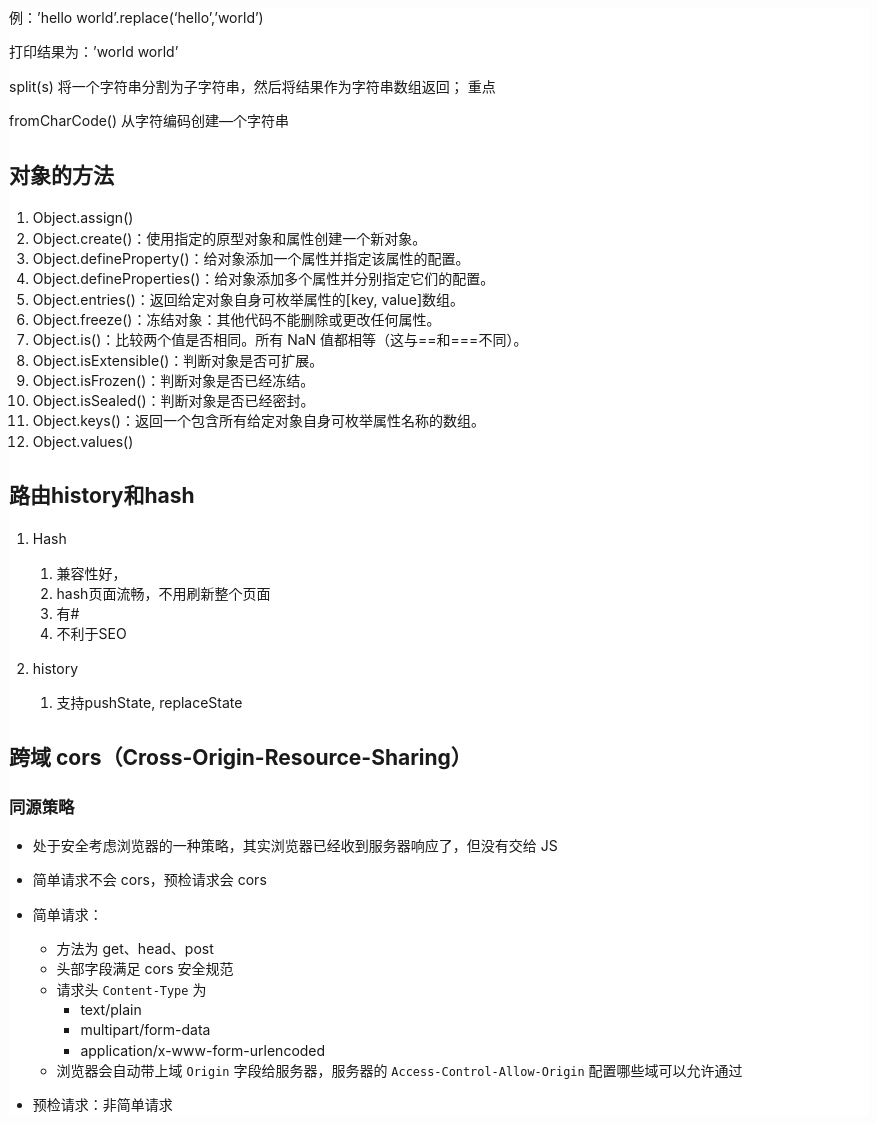 例：’hello world’.replace(‘hello’,’world’)

打印结果为：’world world’

split(s)  将一个字符串分割为子字符串，然后将结果作为字符串数组返回； 重点

fromCharCode() 从字符编码创建—个字符串

## 对象的方法

1. Object.assign()
2. Object.create()：使用指定的原型对象和属性创建一个新对象。
3. Object.defineProperty()：给对象添加一个属性并指定该属性的配置。
4. Object.defineProperties()：给对象添加多个属性并分别指定它们的配置。
5. Object.entries()：返回给定对象自身可枚举属性的[key, value]数组。
6. Object.freeze()：冻结对象：其他代码不能删除或更改任何属性。
7. Object.is()：比较两个值是否相同。所有 NaN 值都相等（这与==和===不同）。
8. Object.isExtensible()：判断对象是否可扩展。
9. Object.isFrozen()：判断对象是否已经冻结。
10. Object.isSealed()：判断对象是否已经密封。
11. Object.keys()：返回一个包含所有给定对象自身可枚举属性名称的数组。
12. Object.values()

## 路由history和hash

1. Hash 
   1. 兼容性好，
   2. hash页面流畅，不用刷新整个页面
   3. 有#
   4. 不利于SEO

2. history
   1. 支持pushState, replaceState

## 跨域 cors（Cross-Origin-Resource-Sharing）

### 同源策略

- 处于安全考虑浏览器的一种策略，其实浏览器已经收到服务器响应了，但没有交给 JS

- 简单请求不会 cors，预检请求会 cors

- 简单请求：

  - 方法为 get、head、post
  - 头部字段满足 cors 安全规范
  - 请求头 `Content-Type` 为
    - text/plain
    - multipart/form-data
    - application/x-www-form-urlencoded
  - 浏览器会自动带上域 `Origin` 字段给服务器，服务器的 `Access-Control-Allow-Origin` 配置哪些域可以允许通过

- 预检请求：非简单请求
